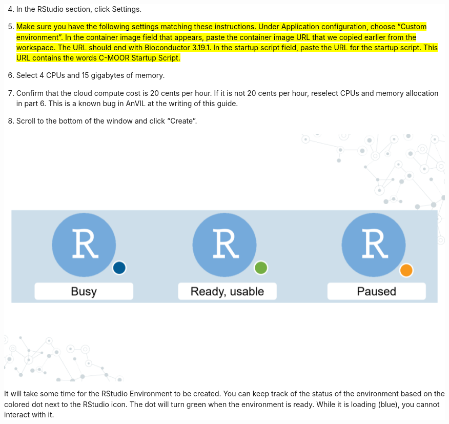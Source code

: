 4. In the RStudio section, click Settings.

5. <mark>Make sure you have the following settings matching these instructions. Under Application configuration, choose “Custom environment”. In the container image field that appears, paste the container image URL that we copied earlier from the workspace. The URL should end with Bioconductor 3.19.1. In the startup script field, paste the URL for the startup script. This URL contains the words C-MOOR Startup Script. </mark>

6. Select 4 CPUs and 15 gigabytes of memory. 

7. Confirm that the cloud compute cost is 20 cents per hour. If it is not 20 cents per hour, reselect CPUs and memory allocation in part 6. This is a known bug in AnVIL at the writing of this guide.

8. Scroll to the bottom of the window and click “Create”. 

<img src="cloud-platforms_files/figure-html//11wb3b7i9SwrDX_WO3mWNAycd2mbY4Moy8SuT0X3XvXo_g3709d9ac459_0_279.png" width="100%" style="display: block; margin: auto;" />

It will take some time for the RStudio Environment to be created. You can keep track of the status of the environment based on the colored dot next to the RStudio icon. The dot will turn green when the environment is ready. While it is loading (blue), you cannot interact with it.
